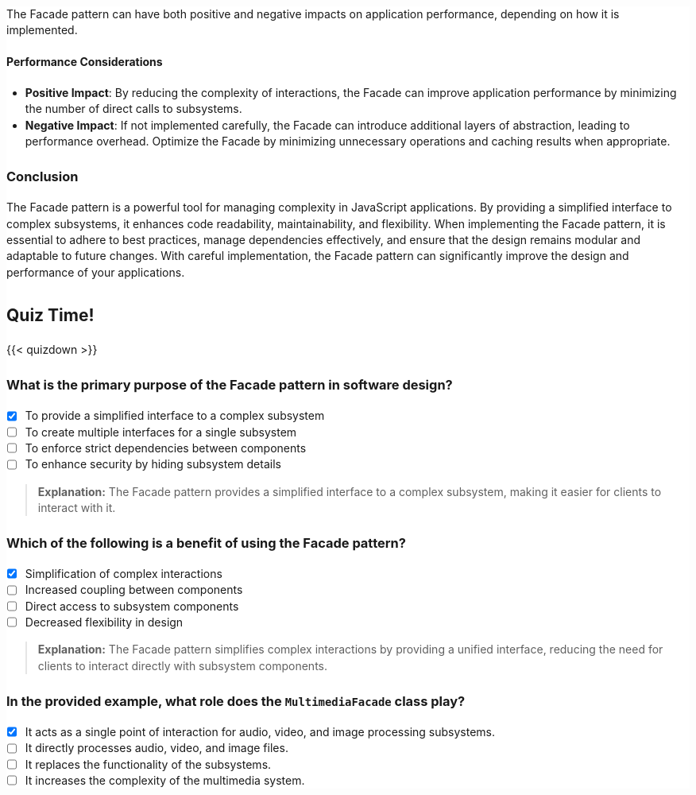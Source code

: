 The Facade pattern can have both positive and negative impacts on application performance, depending on how it is implemented.

#### Performance Considerations

- **Positive Impact**: By reducing the complexity of interactions, the Facade can improve application performance by minimizing the number of direct calls to subsystems.
- **Negative Impact**: If not implemented carefully, the Facade can introduce additional layers of abstraction, leading to performance overhead. Optimize the Facade by minimizing unnecessary operations and caching results when appropriate.

### Conclusion

The Facade pattern is a powerful tool for managing complexity in JavaScript applications. By providing a simplified interface to complex subsystems, it enhances code readability, maintainability, and flexibility. When implementing the Facade pattern, it is essential to adhere to best practices, manage dependencies effectively, and ensure that the design remains modular and adaptable to future changes. With careful implementation, the Facade pattern can significantly improve the design and performance of your applications.

## Quiz Time!

{{< quizdown >}}

### What is the primary purpose of the Facade pattern in software design?

- [x] To provide a simplified interface to a complex subsystem
- [ ] To create multiple interfaces for a single subsystem
- [ ] To enforce strict dependencies between components
- [ ] To enhance security by hiding subsystem details

> **Explanation:** The Facade pattern provides a simplified interface to a complex subsystem, making it easier for clients to interact with it.

### Which of the following is a benefit of using the Facade pattern?

- [x] Simplification of complex interactions
- [ ] Increased coupling between components
- [ ] Direct access to subsystem components
- [ ] Decreased flexibility in design

> **Explanation:** The Facade pattern simplifies complex interactions by providing a unified interface, reducing the need for clients to interact directly with subsystem components.

### In the provided example, what role does the `MultimediaFacade` class play?

- [x] It acts as a single point of interaction for audio, video, and image processing subsystems.
- [ ] It directly processes audio, video, and image files.
- [ ] It replaces the functionality of the subsystems.
- [ ] It increases the complexity of the multimedia system.
